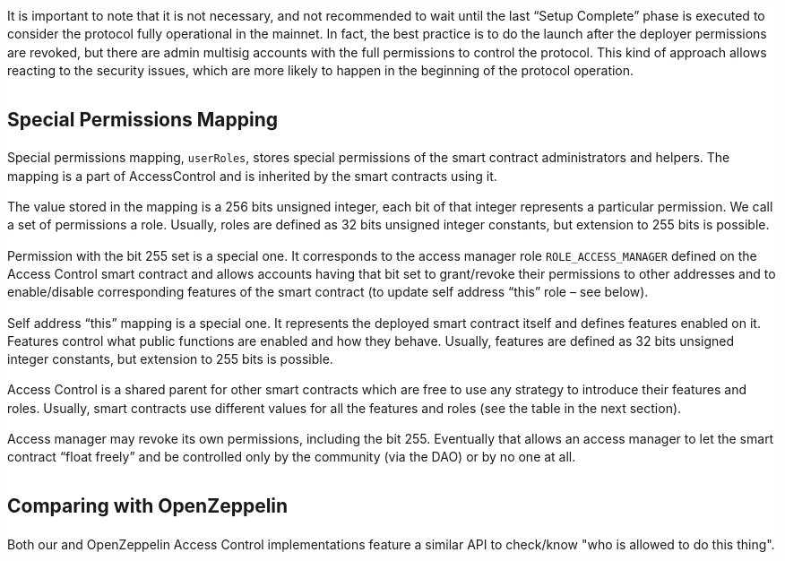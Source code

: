 It is important to note that it is not necessary, and not recommended to wait until the last “Setup Complete” phase is
executed to consider the protocol fully operational in the mainnet. In fact, the best practice is to do the launch after
the deployer permissions are revoked, but there are admin multisig accounts with the full permissions to control the
protocol. This kind of approach allows reacting to the security issues, which are more likely to happen in the beginning
of the protocol operation.

## Special Permissions Mapping

Special permissions mapping, `userRoles`, stores special permissions of the smart contract administrators and helpers.
The mapping is a part of AccessControl and is inherited by the smart contracts using it.

The value stored in the mapping is a 256 bits unsigned integer, each bit of that integer represents a particular
permission. We call a set of permissions a role. Usually, roles are defined as 32 bits unsigned integer constants, but
extension to 255 bits is possible.

Permission with the bit 255 set is a special one. It corresponds to the access manager role `ROLE_ACCESS_MANAGER`
defined on the Access Control smart contract and allows accounts having that bit set to grant/revoke their permissions
to other addresses and to enable/disable corresponding features of the smart contract (to update self address “this”
role – see below).

Self address “this” mapping is a special one. It represents the deployed smart contract itself and defines features
enabled on it. Features control what public functions are enabled and how they behave. Usually, features are defined as
32 bits unsigned integer constants, but extension to 255 bits is possible.

Access Control is a shared parent for other smart contracts which are free to use any strategy to introduce their
features and roles. Usually, smart contracts use different values for all the features and roles (see the table in the
next section).

Access manager may revoke its own permissions, including the bit 255. Eventually that allows an access manager to let
the smart contract “float freely” and be controlled only by the community (via the DAO) or by no one at all.

## Comparing with OpenZeppelin

Both our and OpenZeppelin Access Control implementations feature a similar API to check/know "who is allowed to do this
thing".
